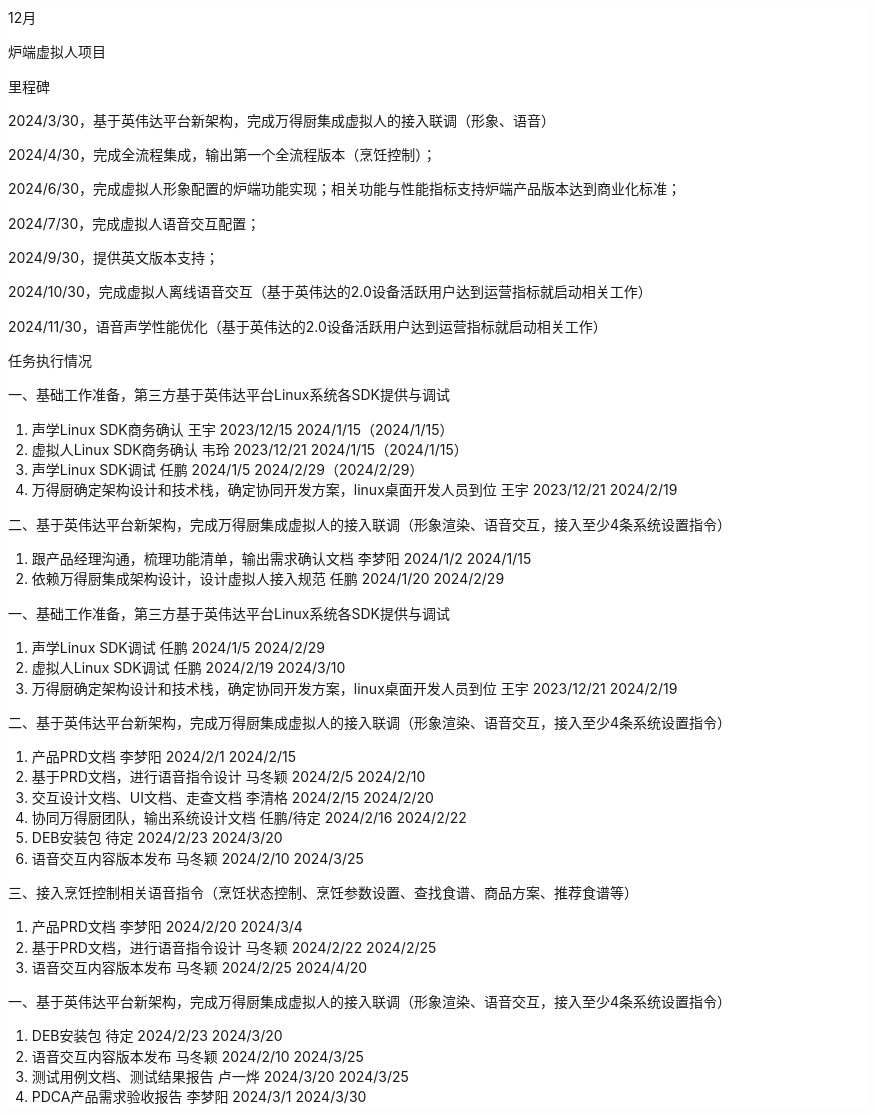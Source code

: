 12月

炉端虚拟人项目

里程碑

2024/3/30，基于英伟达平台新架构，完成万得厨集成虚拟人的接入联调（形象、语音）  
  

2024/4/30，完成全流程集成，输出第一个全流程版本（烹饪控制）；

2024/6/30，完成虚拟人形象配置的炉端功能实现；相关功能与性能指标支持炉端产品版本达到商业化标准；

2024/7/30，完成虚拟人语音交互配置；

2024/9/30，提供英文版本支持；  
  

2024/10/30，完成虚拟人离线语音交互（基于英伟达的2.0设备活跃用户达到运营指标就启动相关工作）

2024/11/30，语音声学性能优化（基于英伟达的2.0设备活跃用户达到运营指标就启动相关工作）

  

任务执行情况

一、基础工作准备，第三方基于英伟达平台Linux系统各SDK提供与调试

1.  声学Linux SDK商务确认 王宇 2023/12/15 2024/1/15（2024/1/15）
2.  虚拟人Linux SDK商务确认 韦玲 2023/12/21 2024/1/15（2024/1/15）
3.  声学Linux SDK调试 任鹏 2024/1/5 2024/2/29（2024/2/29）
4.  万得厨确定架构设计和技术栈，确定协同开发方案，linux桌面开发人员到位 王宇 2023/12/21 2024/2/19

二、基于英伟达平台新架构，完成万得厨集成虚拟人的接入联调（形象渲染、语音交互，接入至少4条系统设置指令）

1.  跟产品经理沟通，梳理功能清单，输出需求确认文档 李梦阳 2024/1/2 2024/1/15
2.  依赖万得厨集成架构设计，设计虚拟人接入规范 任鹏 2024/1/20 2024/2/29

一、基础工作准备，第三方基于英伟达平台Linux系统各SDK提供与调试

1.  声学Linux SDK调试 任鹏 2024/1/5 2024/2/29
2.  虚拟人Linux SDK调试 任鹏 2024/2/19 2024/3/10
3.  万得厨确定架构设计和技术栈，确定协同开发方案，linux桌面开发人员到位 王宇 2023/12/21 2024/2/19

二、基于英伟达平台新架构，完成万得厨集成虚拟人的接入联调（形象渲染、语音交互，接入至少4条系统设置指令）

1.  产品PRD文档 李梦阳 2024/2/1 2024/2/15
2.  基于PRD文档，进行语音指令设计 马冬颖 2024/2/5 2024/2/10
3.  交互设计文档、UI文档、走查文档 李清格 2024/2/15 2024/2/20
4.  协同万得厨团队，输出系统设计文档 任鹏/待定 2024/2/16 2024/2/22
5.  DEB安装包 待定 2024/2/23 2024/3/20
6.  语音交互内容版本发布 马冬颖 2024/2/10 2024/3/25

三、接入烹饪控制相关语音指令（烹饪状态控制、烹饪参数设置、查找食谱、商品方案、推荐食谱等）

1.  产品PRD文档 李梦阳 2024/2/20 2024/3/4
2.  基于PRD文档，进行语音指令设计 马冬颖 2024/2/22 2024/2/25
3.  语音交互内容版本发布 马冬颖 2024/2/25 2024/4/20

一、基于英伟达平台新架构，完成万得厨集成虚拟人的接入联调（形象渲染、语音交互，接入至少4条系统设置指令）

1.  DEB安装包 待定 2024/2/23 2024/3/20
2.  语音交互内容版本发布 马冬颖 2024/2/10 2024/3/25
3.  测试用例文档、测试结果报告 卢一烨 2024/3/20 2024/3/25
4.  PDCA产品需求验收报告 李梦阳 2024/3/1 2024/3/30
